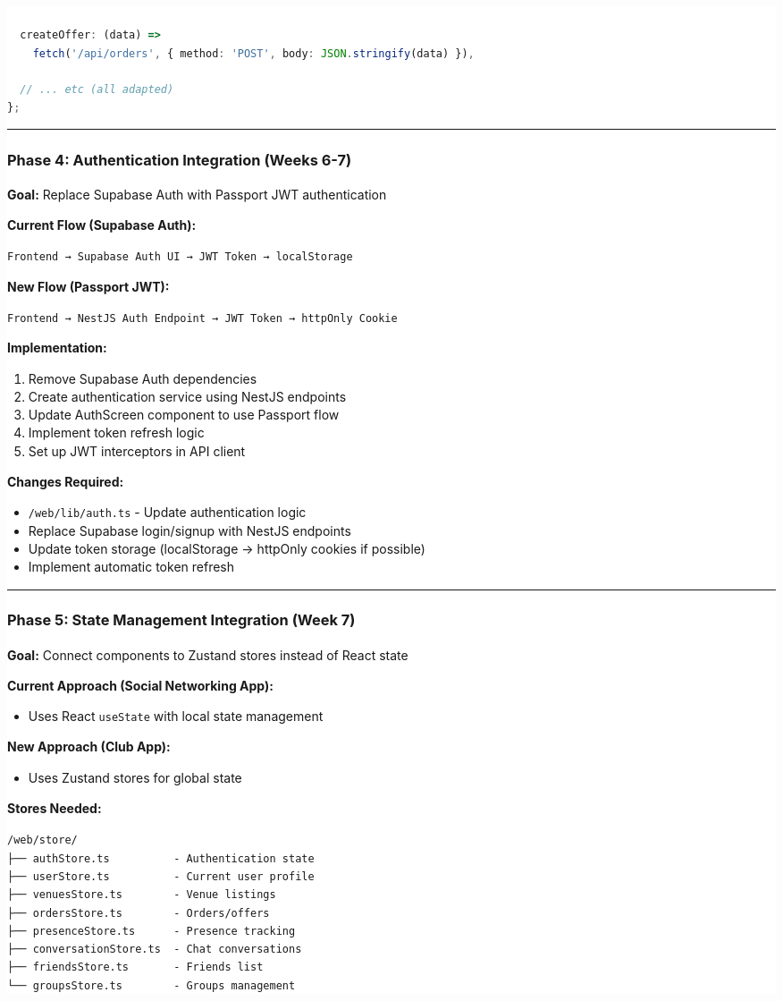 ```typescript
  
  createOffer: (data) => 
    fetch('/api/orders', { method: 'POST', body: JSON.stringify(data) }),
  
  // ... etc (all adapted)
};
```

---

### Phase 4: Authentication Integration (Weeks 6-7)

**Goal:** Replace Supabase Auth with Passport JWT authentication

**Current Flow (Supabase Auth):**
```
Frontend → Supabase Auth UI → JWT Token → localStorage
```

**New Flow (Passport JWT):**
```
Frontend → NestJS Auth Endpoint → JWT Token → httpOnly Cookie
```

**Implementation:**
1. Remove Supabase Auth dependencies
2. Create authentication service using NestJS endpoints
3. Update AuthScreen component to use Passport flow
4. Implement token refresh logic
5. Set up JWT interceptors in API client

**Changes Required:**
- `/web/lib/auth.ts` - Update authentication logic
- Replace Supabase login/signup with NestJS endpoints
- Update token storage (localStorage → httpOnly cookies if possible)
- Implement automatic token refresh

---

### Phase 5: State Management Integration (Week 7)

**Goal:** Connect components to Zustand stores instead of React state

**Current Approach (Social Networking App):**
- Uses React `useState` with local state management

**New Approach (Club App):**
- Uses Zustand stores for global state

**Stores Needed:**
```
/web/store/
├── authStore.ts          - Authentication state
├── userStore.ts          - Current user profile
├── venuesStore.ts        - Venue listings
├── ordersStore.ts        - Orders/offers
├── presenceStore.ts      - Presence tracking
├── conversationStore.ts  - Chat conversations
├── friendsStore.ts       - Friends list
└── groupsStore.ts        - Groups management
```

